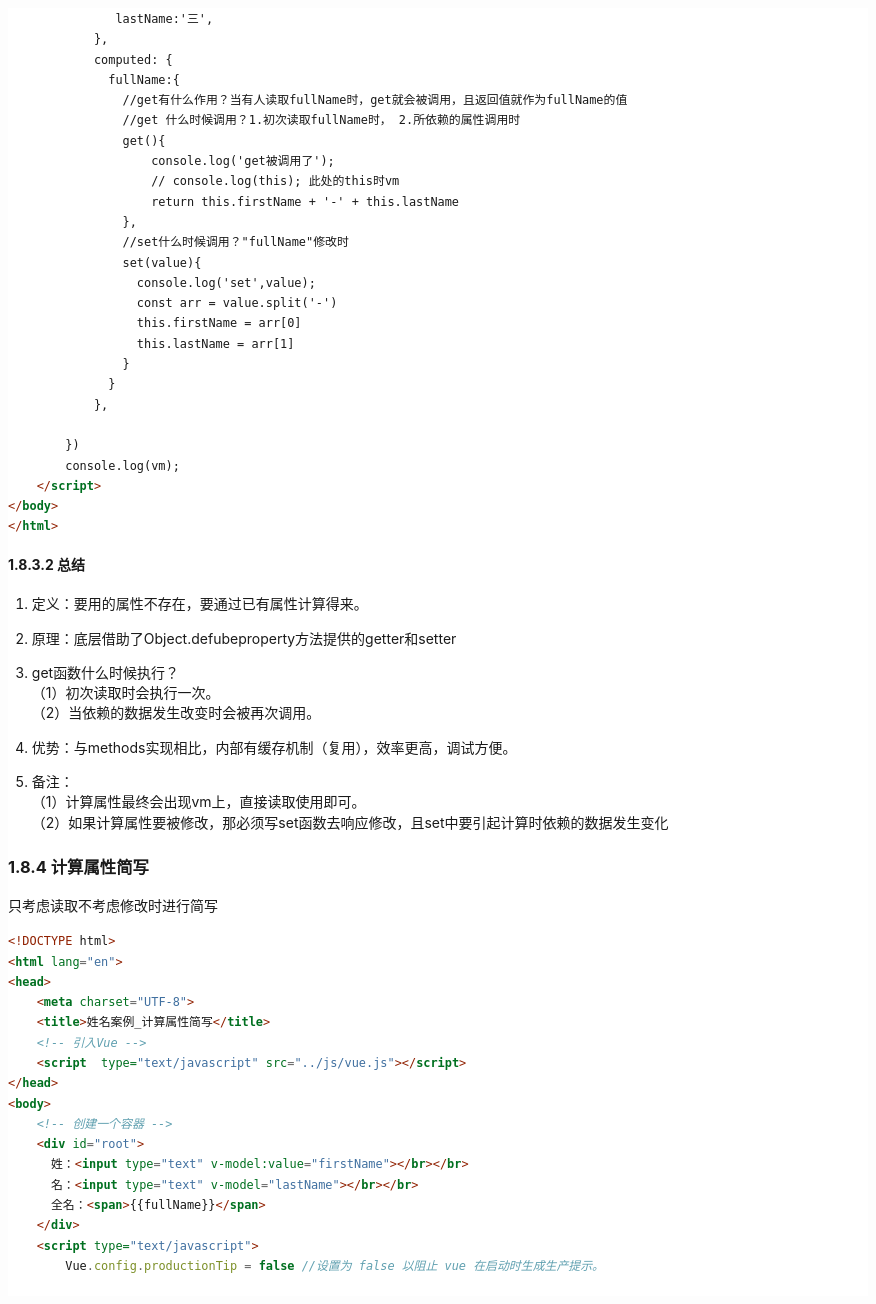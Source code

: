```html
               lastName:'三',
            },
            computed: {
              fullName:{
                //get有什么作用？当有人读取fullName时，get就会被调用，且返回值就作为fullName的值
                //get 什么时候调用？1.初次读取fullName时， 2.所依赖的属性调用时
                get(){
                    console.log('get被调用了');
                    // console.log(this); 此处的this时vm
                    return this.firstName + '-' + this.lastName
                },
                //set什么时候调用？"fullName"修改时
                set(value){
                  console.log('set',value);
                  const arr = value.split('-')
                  this.firstName = arr[0]
                  this.lastName = arr[1]
                }
              }
            },
          
        })
        console.log(vm);
    </script>
</body>
</html>
```

#### 1.8.3.2 总结

1. 定义：要用的属性不存在，要通过已有属性计算得来。
2. 原理：底层借助了Object.defubeproperty方法提供的getter和setter
3. get函数什么时候执行？
<br>    （1）初次读取时会执行一次。
<br>    （2）当依赖的数据发生改变时会被再次调用。

4. 优势：与methods实现相比，内部有缓存机制（复用），效率更高，调试方便。

5. 备注：
<br>    （1）计算属性最终会出现vm上，直接读取使用即可。
<br>    （2）如果计算属性要被修改，那必须写set函数去响应修改，且set中要引起计算时依赖的数据发生变化

### 1.8.4 计算属性简写

只考虑读取不考虑修改时进行简写

```html
<!DOCTYPE html>
<html lang="en">
<head>
    <meta charset="UTF-8">
    <title>姓名案例_计算属性简写</title>
    <!-- 引入Vue -->
    <script  type="text/javascript" src="../js/vue.js"></script>
</head>
<body>
    <!-- 创建一个容器 -->
    <div id="root">
      姓：<input type="text" v-model:value="firstName"></br></br>
      名：<input type="text" v-model="lastName"></br></br>
      全名：<span>{{fullName}}</span>
    </div>
    <script type="text/javascript">
        Vue.config.productionTip = false //设置为 false 以阻止 vue 在启动时生成生产提示。
        
```